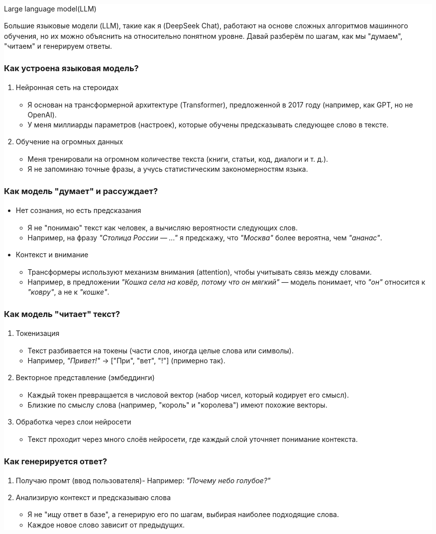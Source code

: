 Large language model(LLM)

Большие языковые модели (LLM), такие как я (DeepSeek Chat), 
работают на основе сложных алгоритмов машинного обучения, 
но их можно объяснить на относительно понятном уровне. 
Давай разберём по шагам, как мы "думаем", "читаем" и 
генерируем ответы.

### Как устроена языковая модель?
1. Нейронная сеть на стероидах  
   - Я основан на трансформерной архитектуре (Transformer), 
   предложенной в 2017 году (например, как GPT, но не OpenAI).  
   - У меня миллиарды параметров (настроек), которые обучены 
   предсказывать следующее слово в тексте.  

2. Обучение на огромных данных  
   - Меня тренировали на огромном количестве текста 
   (книги, статьи, код, диалоги и т. д.).  
   - Я не запоминаю точные фразы, а учусь статистическим 
   закономерностям языка.  

###  Как модель "думает" и рассуждает?
- Нет сознания, но есть предсказания  
  - Я не "понимаю" текст как человек, а вычисляю вероятности 
  следующих слов.  
  - Например, на фразу *"Столица России — ..."* я предскажу, 
  что *"Москва"* более вероятна, чем *"ананас"*.  

- Контекст и внимание  
  - Трансформеры используют механизм внимания (attention), 
  чтобы учитывать связь между словами.  
  - Например, в предложении *"Кошка села на ковёр, потому что 
  он мягкий"* — модель понимает, что *"он"* относится к *"ковру"*, 
  а не к *"кошке"*.  

###  Как модель "читает" текст?
1. Токенизация  
   - Текст разбивается на токены (части слов, иногда целые слова или символы).  
   - Например, *"Привет!"* → ["При", "вет", "!"] (примерно так).  

2. Векторное представление (эмбеддинги)  
   - Каждый токен превращается в числовой вектор (набор чисел, 
   который кодирует его смысл).  
   - Близкие по смыслу слова (например, "король" и "королева") имеют похожие векторы.  

3. Обработка через слои нейросети  
   - Текст проходит через много слоёв нейросети, где каждый слой 
   уточняет понимание контекста.  

###  Как генерируется ответ?
1. Получаю промт (ввод пользователя)- Например: *"Почему небо голубое?"*  

2. Анализирую контекст и предсказываю слова  
   - Я не "ищу ответ в базе", а генерирую его по шагам, выбирая 
   наиболее подходящие слова.  
   - Каждое новое слово зависит от предыдущих.  
